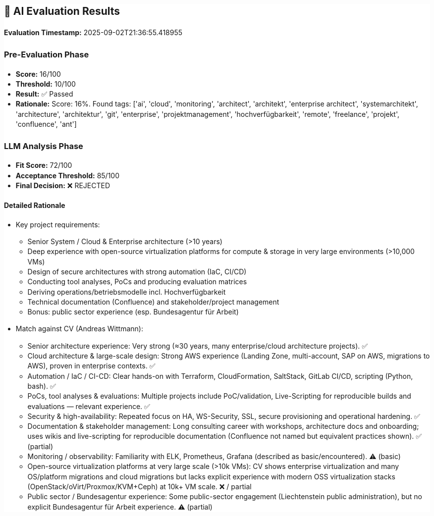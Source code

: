 
## 🤖 AI Evaluation Results

**Evaluation Timestamp:** 2025-09-02T21:36:55.418955

### Pre-Evaluation Phase
- **Score:** 16/100
- **Threshold:** 10/100
- **Result:** ✅ Passed
- **Rationale:** Score: 16%. Found tags: ['ai', 'cloud', 'monitoring', 'architect', 'architekt', 'enterprise architect', 'systemarchitekt', 'architecture', 'architektur', 'git', 'enterprise', 'projektmanagement', 'hochverfügbarkeit', 'remote', 'freelance', 'projekt', 'confluence', 'ant']

### LLM Analysis Phase
- **Fit Score:** 72/100
- **Acceptance Threshold:** 85/100
- **Final Decision:** ❌ REJECTED

#### Detailed Rationale
- Key project requirements:
  - Senior System / Cloud & Enterprise architecture (>10 years)
  - Deep experience with open-source virtualization platforms for compute & storage in very large environments (>10,000 VMs)
  - Design of secure architectures with strong automation (IaC, CI/CD)
  - Conducting tool analyses, PoCs and producing evaluation matrices
  - Deriving operations/betriebsmodelle incl. Hochverfügbarkeit
  - Technical documentation (Confluence) and stakeholder/project management
  - Bonus: public sector experience (esp. Bundesagentur für Arbeit)

- Match against CV (Andreas Wittmann):
  - Senior architecture experience: Very strong (≈30 years, many enterprise/cloud architecture projects). ✅
  - Cloud architecture & large-scale design: Strong AWS experience (Landing Zone, multi-account, SAP on AWS, migrations to AWS), proven in enterprise contexts. ✅
  - Automation / IaC / CI-CD: Clear hands-on with Terraform, CloudFormation, SaltStack, GitLab CI/CD, scripting (Python, bash). ✅
  - PoCs, tool analyses & evaluations: Multiple projects include PoC/validation, Live-Scripting for reproducible builds and evaluations — relevant experience. ✅
  - Security & high-availability: Repeated focus on HA, WS-Security, SSL, secure provisioning and operational hardening. ✅
  - Documentation & stakeholder management: Long consulting career with workshops, architecture docs and onboarding; uses wikis and live-scripting for reproducible documentation (Confluence not named but equivalent practices shown). ✅ (partial)
  - Monitoring / observability: Familiarity with ELK, Prometheus, Grafana (described as basic/encountered). ⚠️ (basic)
  - Open-source virtualization platforms at very large scale (>10k VMs): CV shows enterprise virtualization and many OS/platform migrations and cloud migrations but lacks explicit experience with modern OSS virtualization stacks (OpenStack/oVirt/Proxmox/KVM+Ceph) at 10k+ VM scale. ❌ / partial
  - Public sector / Bundesagentur experience: Some public-sector engagement (Liechtenstein public administration), but no explicit Bundesagentur für Arbeit experience. ⚠️ (partial)
